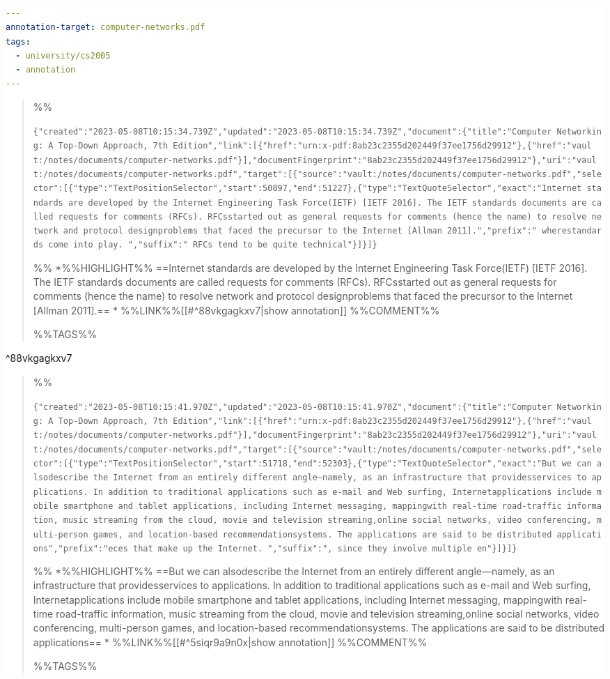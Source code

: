 ```yaml
---
annotation-target: computer-networks.pdf
tags:
  - university/cs2005
  - annotation
---
```





>%%
>```annotation-json
>{"created":"2023-05-08T10:15:34.739Z","updated":"2023-05-08T10:15:34.739Z","document":{"title":"Computer Networking: A Top-Down Approach, 7th Edition","link":[{"href":"urn:x-pdf:8ab23c2355d202449f37ee1756d29912"},{"href":"vault:/notes/documents/computer-networks.pdf"}],"documentFingerprint":"8ab23c2355d202449f37ee1756d29912"},"uri":"vault:/notes/documents/computer-networks.pdf","target":[{"source":"vault:/notes/documents/computer-networks.pdf","selector":[{"type":"TextPositionSelector","start":50897,"end":51227},{"type":"TextQuoteSelector","exact":"Internet ­standards are developed by the Internet Engineering Task Force(IETF) [IETF 2016]. The IETF standards documents are called requests for comments (RFCs). RFCsstarted out as general requests for comments (hence the name) to resolve network and protocol designproblems that faced the precursor to the Internet [Allman 2011].","prefix":" wherestandards come into play. ","suffix":" RFCs tend to be quite technical"}]}]}
>```
>%%
>*%%HIGHLIGHT%% ==Internet ­standards are developed by the Internet Engineering Task Force(IETF) [IETF 2016]. The IETF standards documents are called requests for comments (RFCs). RFCsstarted out as general requests for comments (hence the name) to resolve network and protocol designproblems that faced the precursor to the Internet [Allman 2011].== *
>%%LINK%%[[#^88vkgagkxv7|show annotation]]
>%%COMMENT%%
>
>%%TAGS%%
>
^88vkgagkxv7


>%%
>```annotation-json
>{"created":"2023-05-08T10:15:41.970Z","updated":"2023-05-08T10:15:41.970Z","document":{"title":"Computer Networking: A Top-Down Approach, 7th Edition","link":[{"href":"urn:x-pdf:8ab23c2355d202449f37ee1756d29912"},{"href":"vault:/notes/documents/computer-networks.pdf"}],"documentFingerprint":"8ab23c2355d202449f37ee1756d29912"},"uri":"vault:/notes/documents/computer-networks.pdf","target":[{"source":"vault:/notes/documents/computer-networks.pdf","selector":[{"type":"TextPositionSelector","start":51718,"end":52303},{"type":"TextQuoteSelector","exact":"But we can alsodescribe the Internet from an entirely different angle—namely, as an infrastructure that providesservices to applications. In addition to traditional applications such as e-mail and Web surfing, Internetapplications include mobile smartphone and tablet applications, including Internet messaging, mappingwith real-time road-traffic information, music streaming from the cloud, movie and television streaming,online social networks, video conferencing, multi-person games, and location-based recommendationsystems. The applications are said to be distributed applications","prefix":"eces that make up the Internet. ","suffix":", since they involve multiple en"}]}]}
>```
>%%
>*%%HIGHLIGHT%% ==But we can alsodescribe the Internet from an entirely different angle—namely, as an infrastructure that providesservices to applications. In addition to traditional applications such as e-mail and Web surfing, Internetapplications include mobile smartphone and tablet applications, including Internet messaging, mappingwith real-time road-traffic information, music streaming from the cloud, movie and television streaming,online social networks, video conferencing, multi-person games, and location-based recommendationsystems. The applications are said to be distributed applications== *
>%%LINK%%[[#^5siqr9a9n0x|show annotation]]
>%%COMMENT%%
>
>%%TAGS%%